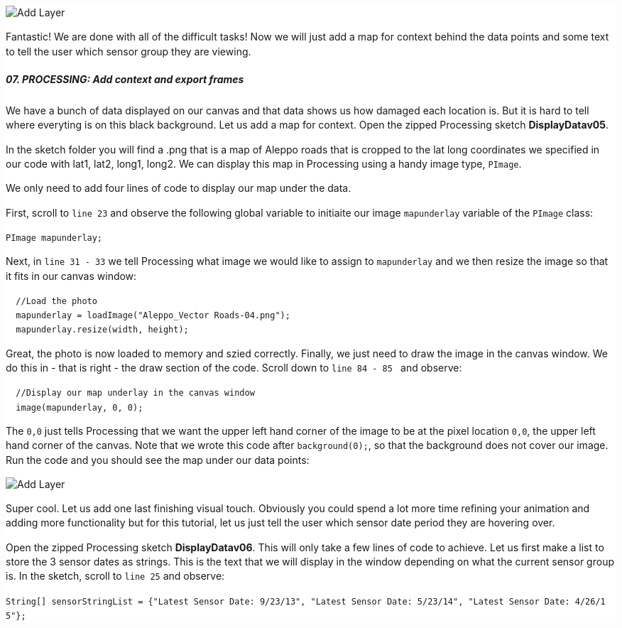 ![Add Layer](https://cloud.githubusercontent.com/assets/17283990/13902314/4b1ae790-ee1a-11e5-8cb5-2e2df513c735.png)

Fantastic! We are done with all of the difficult tasks! Now we will just add a map for context behind the data points and some text to tell the user which sensor group they are viewing.

##### 07. PROCESSING: Add context and export frames

We have a bunch of data displayed on our canvas and that data shows us how damaged each location is. But it is hard to tell where everyting is on this black background. Let us add a map for context. Open the zipped Processing sketch **DisplayDatav05**.

In the sketch folder you will find a .png that is a map of Aleppo roads that is cropped to the lat long coordinates we specified in our code with lat1, lat2, long1, long2. We can display this map in Processing using a handy image type, ```PImage```. 

We only need to add four lines of code to display our map under the data.

First, scroll to ``` line 23 ``` and observe the following global variable to initiaite our image ```mapunderlay``` variable of the ```PImage``` class:

```Processing
PImage mapunderlay;
```

Next, in ```line 31 - 33``` we tell Processing what image we would like to assign to ```mapunderlay``` and we then resize the image so that it fits in our canvas window:

```Processing
  //Load the photo
  mapunderlay = loadImage("Aleppo_Vector Roads-04.png");
  mapunderlay.resize(width, height);
```

Great, the photo is now loaded to memory and szied correctly. Finally, we just need to draw the image in the canvas window. We do this in - that is right - the draw section of the code. Scroll down to ```line 84 - 85 ``` and observe:

```Processing
  //Display our map underlay in the canvas window
  image(mapunderlay, 0, 0);
```
The ```0,0``` just tells Processing that we want the upper left hand corner of the image to be at the pixel location ```0,0```, the upper left hand corner of the canvas. Note that we wrote this code after ```background(0);```, so that the background does not cover our image. Run the code and you should see the map under our data points:

![Add Layer](https://cloud.githubusercontent.com/assets/17283990/13902315/4b1bfae0-ee1a-11e5-85ba-859d06f95516.png)

Super cool. Let us add one last finishing visual touch. Obviously you could spend a lot more time refining your animation and adding more functionality but for this tutorial, let us just tell the user which sensor date period they are hovering over.

Open the zipped Processing sketch **DisplayDatav06**. This will only take a few lines of code to achieve. Let us first make a list to store the 3 sensor dates as strings. This is the text that we will display in the window depending on what the current sensor group is. In the sketch, scroll to ``` line 25 ``` and observe:

```Processing
String[] sensorStringList = {"Latest Sensor Date: 9/23/13", "Latest Sensor Date: 5/23/14", "Latest Sensor Date: 4/26/15"};
```
